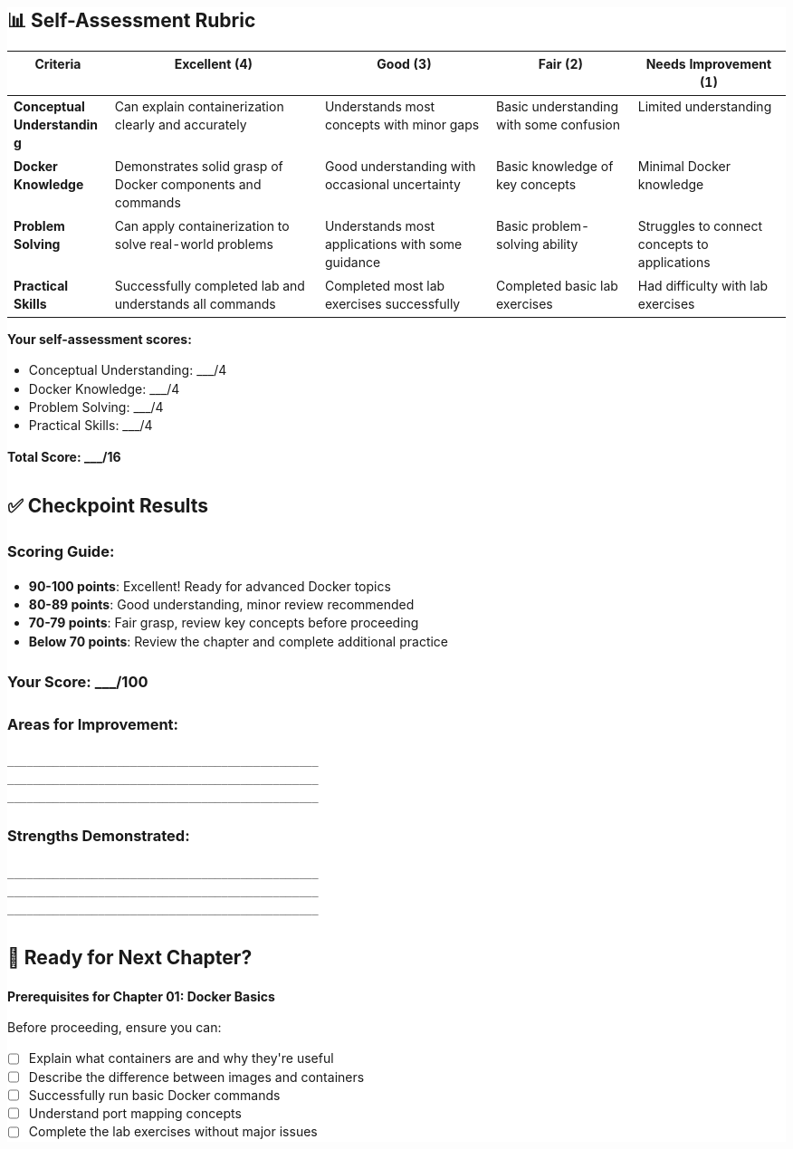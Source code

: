 ## 📊 Self-Assessment Rubric

| Criteria | Excellent (4) | Good (3) | Fair (2) | Needs Improvement (1) |
|----------|---------------|----------|----------|-----------------------|
| **Conceptual Understanding** | Can explain containerization clearly and accurately | Understands most concepts with minor gaps | Basic understanding with some confusion | Limited understanding |
| **Docker Knowledge** | Demonstrates solid grasp of Docker components and commands | Good understanding with occasional uncertainty | Basic knowledge of key concepts | Minimal Docker knowledge |
| **Problem Solving** | Can apply containerization to solve real-world problems | Understands most applications with some guidance | Basic problem-solving ability | Struggles to connect concepts to applications |
| **Practical Skills** | Successfully completed lab and understands all commands | Completed most lab exercises successfully | Completed basic lab exercises | Had difficulty with lab exercises |

**Your self-assessment scores:**
- Conceptual Understanding: ___/4
- Docker Knowledge: ___/4
- Problem Solving: ___/4
- Practical Skills: ___/4

**Total Score: ___/16**

## ✅ Checkpoint Results

### Scoring Guide:
- **90-100 points**: Excellent! Ready for advanced Docker topics
- **80-89 points**: Good understanding, minor review recommended
- **70-79 points**: Fair grasp, review key concepts before proceeding
- **Below 70 points**: Review the chapter and complete additional practice

### Your Score: ___/100

### Areas for Improvement:
```
________________________________________________
________________________________________________
________________________________________________
```

### Strengths Demonstrated:
```
________________________________________________
________________________________________________
________________________________________________
```

## 🚀 Ready for Next Chapter?

**Prerequisites for Chapter 01: Docker Basics**

Before proceeding, ensure you can:
- [ ] Explain what containers are and why they're useful
- [ ] Describe the difference between images and containers
- [ ] Successfully run basic Docker commands
- [ ] Understand port mapping concepts
- [ ] Complete the lab exercises without major issues
